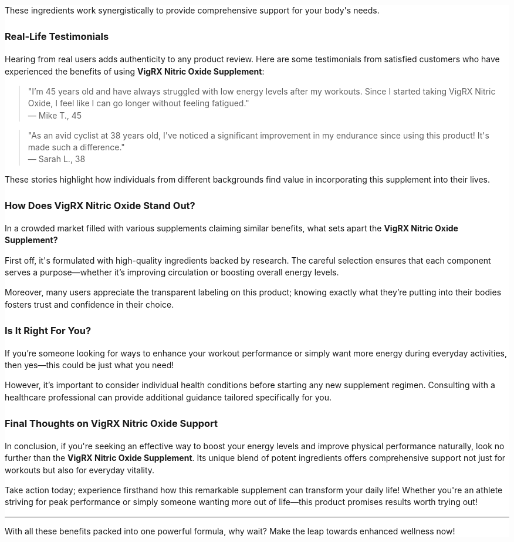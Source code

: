 These ingredients work synergistically to provide comprehensive support for your body's needs.

### Real-Life Testimonials

Hearing from real users adds authenticity to any product review. Here are some testimonials from satisfied customers who have experienced the benefits of using **VigRX Nitric Oxide Supplement**:

> "I’m 45 years old and have always struggled with low energy levels after my workouts. Since I started taking VigRX Nitric Oxide, I feel like I can go longer without feeling fatigued."  
> — Mike T., 45

> "As an avid cyclist at 38 years old, I've noticed a significant improvement in my endurance since using this product! It's made such a difference."  
> — Sarah L., 38

These stories highlight how individuals from different backgrounds find value in incorporating this supplement into their lives.

### How Does VigRX Nitric Oxide Stand Out?

In a crowded market filled with various supplements claiming similar benefits, what sets apart the **VigRX Nitric Oxide Supplement?**

First off, it's formulated with high-quality ingredients backed by research. The careful selection ensures that each component serves a purpose—whether it’s improving circulation or boosting overall energy levels.

Moreover, many users appreciate the transparent labeling on this product; knowing exactly what they’re putting into their bodies fosters trust and confidence in their choice.

### Is It Right For You?

If you’re someone looking for ways to enhance your workout performance or simply want more energy during everyday activities, then yes—this could be just what you need! 

However, it’s important to consider individual health conditions before starting any new supplement regimen. Consulting with a healthcare professional can provide additional guidance tailored specifically for you.

### Final Thoughts on VigRX Nitric Oxide Support

In conclusion, if you're seeking an effective way to boost your energy levels and improve physical performance naturally, look no further than the **VigRX Nitric Oxide Supplement**. Its unique blend of potent ingredients offers comprehensive support not just for workouts but also for everyday vitality.

Take action today; experience firsthand how this remarkable supplement can transform your daily life! Whether you're an athlete striving for peak performance or simply someone wanting more out of life—this product promises results worth trying out!

---

With all these benefits packed into one powerful formula, why wait? Make the leap towards enhanced wellness now!


